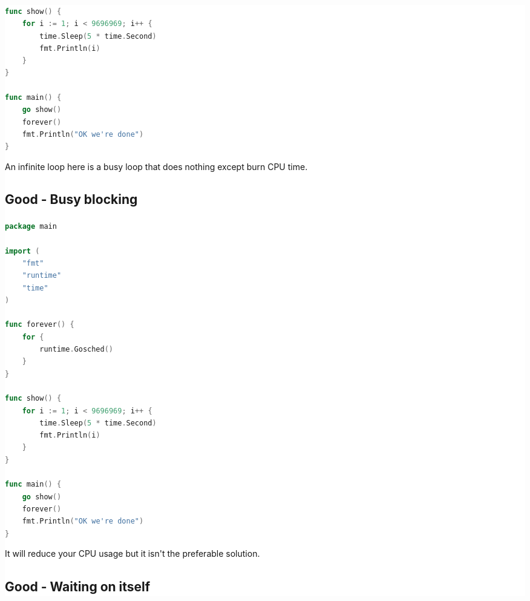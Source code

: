```go
func show() {
    for i := 1; i < 9696969; i++ {
        time.Sleep(5 * time.Second)
        fmt.Println(i)
    }
}

func main() {
    go show()
    forever()
    fmt.Println("OK we're done")
}
```

An infinite loop here is a busy loop that does nothing except burn CPU time.

## Good - Busy blocking

```go
package main

import (
    "fmt"
    "runtime"
    "time"
)

func forever() {
    for {
        runtime.Gosched()
    }
}

func show() {
    for i := 1; i < 9696969; i++ {
        time.Sleep(5 * time.Second)
        fmt.Println(i)
    }
}

func main() {
    go show()
    forever()
    fmt.Println("OK we're done")
}
```

It will reduce your CPU usage but it isn't the preferable solution.

## Good - Waiting on itself
